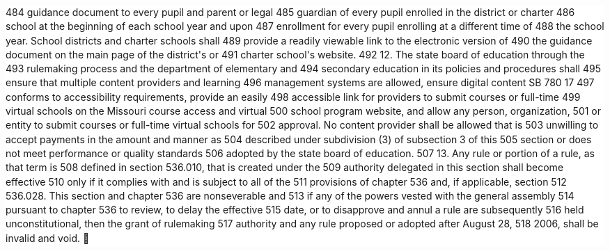 484 guidance document to every pupil and parent or legal
485 guardian of every pupil enrolled in the district or charter
486 school at the beginning of each school year and upon
487 enrollment for every pupil enrolling at a different time of
488 the school year. School districts and charter schools shall
489 provide a readily viewable link to the electronic version of
490 the guidance document on the main page of the district's or
491 charter school's website.
492 12. The state board of education through the
493 rulemaking process and the department of elementary and
494 secondary education in its policies and procedures shall
495 ensure that multiple content providers and learning
496 management systems are allowed, ensure digital content
SB 780 17
497 conforms to accessibility requirements, provide an easily
498 accessible link for providers to submit courses or full-time
499 virtual schools on the Missouri course access and virtual
500 school program website, and allow any person, organization,
501 or entity to submit courses or full-time virtual schools for
502 approval. No content provider shall be allowed that is
503 unwilling to accept payments in the amount and manner as
504 described under subdivision (3) of subsection 3 of this
505 section or does not meet performance or quality standards
506 adopted by the state board of education.
507 13. Any rule or portion of a rule, as that term is
508 defined in section 536.010, that is created under the
509 authority delegated in this section shall become effective
510 only if it complies with and is subject to all of the
511 provisions of chapter 536 and, if applicable, section
512 536.028. This section and chapter 536 are nonseverable and
513 if any of the powers vested with the general assembly
514 pursuant to chapter 536 to review, to delay the effective
515 date, or to disapprove and annul a rule are subsequently
516 held unconstitutional, then the grant of rulemaking
517 authority and any rule proposed or adopted after August 28,
518 2006, shall be invalid and void.
